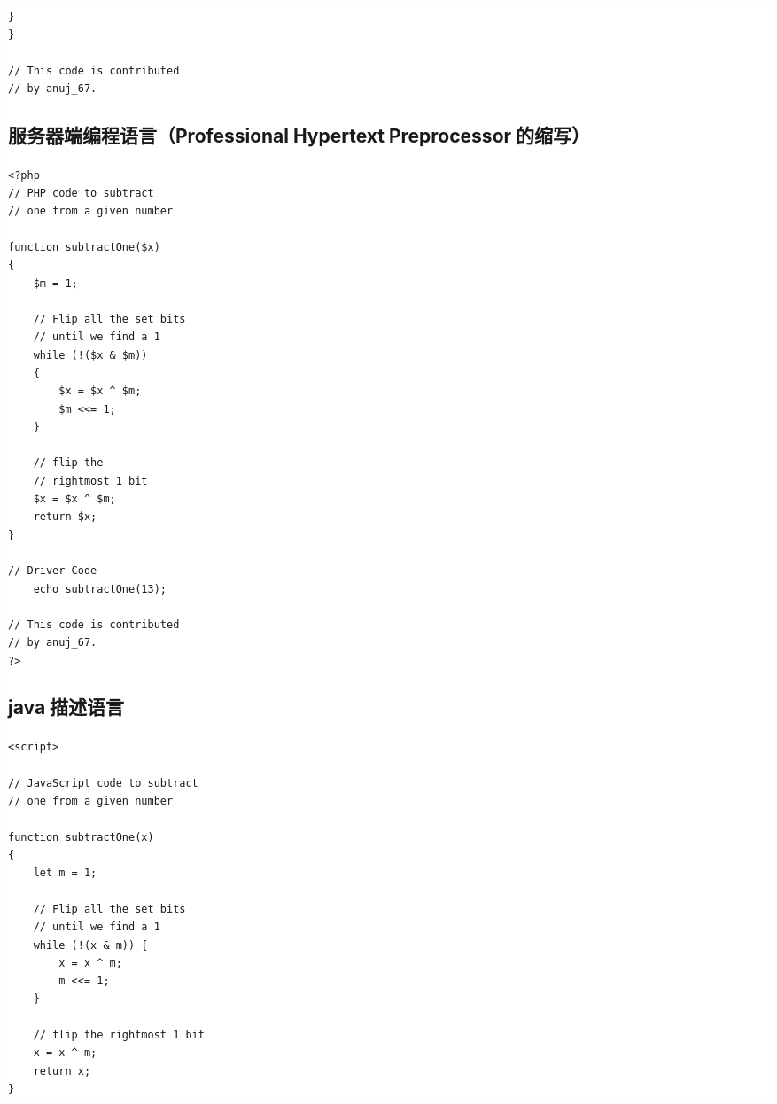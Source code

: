 ```
}
}

// This code is contributed
// by anuj_67.
```

## 服务器端编程语言（Professional Hypertext Preprocessor 的缩写）

```
<?php
// PHP code to subtract
// one from a given number

function subtractOne($x)
{
    $m = 1;

    // Flip all the set bits
    // until we find a 1
    while (!($x & $m))
    {
        $x = $x ^ $m;
        $m <<= 1;
    }

    // flip the
    // rightmost 1 bit
    $x = $x ^ $m;
    return $x;
}

// Driver Code
    echo subtractOne(13);

// This code is contributed
// by anuj_67.
?>
```

## java 描述语言

```
<script>

// JavaScript code to subtract
// one from a given number

function subtractOne(x)
{
    let m = 1;

    // Flip all the set bits
    // until we find a 1
    while (!(x & m)) {
        x = x ^ m;
        m <<= 1;
    }

    // flip the rightmost 1 bit
    x = x ^ m;
    return x;
}
```
